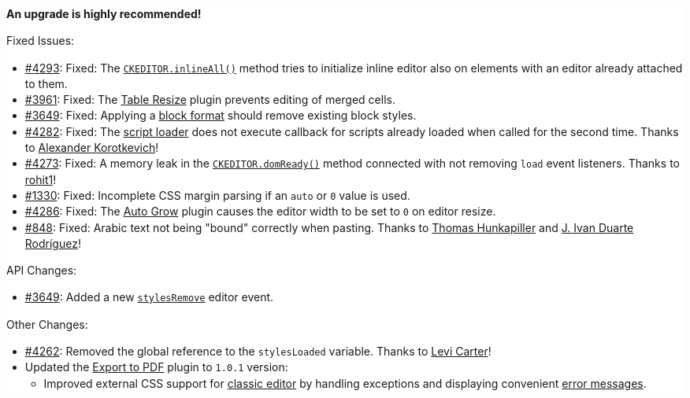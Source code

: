 **An upgrade is highly recommended!**

Fixed Issues:

* [#4293](https://github.com/ckeditor/ckeditor4/issues/4293): Fixed:
  The [`CKEDITOR.inlineAll()`](https://ckeditor.com/docs/ckeditor4/latest/api/CKEDITOR.html#method-inlineAll) method
  tries to initialize inline editor also on elements with an editor already attached to them.
* [#3961](https://github.com/ckeditor/ckeditor4/issues/3961): Fixed:
  The [Table Resize](https://ckeditor.com/cke4/addon/tableresize) plugin prevents editing of merged cells.
* [#3649](https://github.com/ckeditor/ckeditor4/issues/3649): Fixed: Applying
  a [block format](https://ckeditor.com/docs/ckeditor4/latest/features/format.html) should remove existing block styles.
* [#4282](https://github.com/ckeditor/ckeditor4/issues/4282): Fixed:
  The [script loader](https://ckeditor.com/docs/ckeditor4/latest/api/CKEDITOR_scriptLoader.html) does not execute
  callback for scripts already loaded when called for the second time. Thanks
  to [Alexander Korotkevich](https://github.com/aldoom)!
* [#4273](https://github.com/ckeditor/ckeditor4/issues/4273): Fixed: A memory leak in
  the [`CKEDITOR.domReady()`](https://ckeditor.com/docs/ckeditor4/latest/api/CKEDITOR.html#method-domReady) method
  connected with not removing `load` event listeners. Thanks to [rohit1](https://github.com/rohit1)!
* [#1330](https://github.com/ckeditor/ckeditor4/issues/1330): Fixed: Incomplete CSS margin parsing if an `auto` or `0`
  value is used.
* [#4286](https://github.com/ckeditor/ckeditor4/issues/4286): Fixed:
  The [Auto Grow](https://ckeditor.com/cke4/addon/autogrow) plugin causes the editor width to be set to `0` on editor
  resize.
* [#848](https://github.com/ckeditor/ckeditor4/issues/848): Fixed: Arabic text not being "bound" correctly when pasting.
  Thanks to [Thomas Hunkapiller](https://github.com/devoidfury)
  and [J. Ivan Duarte Rodríguez](https://github.com/jidrone-mbm)!

API Changes:

* [#3649](https://github.com/ckeditor/ckeditor4/issues/3649): Added a
  new [`stylesRemove`](https://ckeditor.com/docs/ckeditor4/latest/api/CKEDITOR_editor.html#event-stylesRemove) editor
  event.

Other Changes:

* [#4262](https://github.com/ckeditor/ckeditor4/issues/4262): Removed the global reference to the `stylesLoaded`
  variable. Thanks to [Levi Carter](https://github.com/swiftMessenger)!
* Updated the [Export to PDF](https://ckeditor.com/cke4/addon/exportpdf) plugin to `1.0.1` version:
    * Improved external CSS support
      for [classic editor](https://ckeditor.com/docs/ckeditor4/latest/examples/classic.html) by handling exceptions and
      displaying
      convenient [error messages](https://ckeditor.com/docs/ckeditor4/latest/guide/dev_errors.html#exportpdf-stylesheets-incaccessible).
